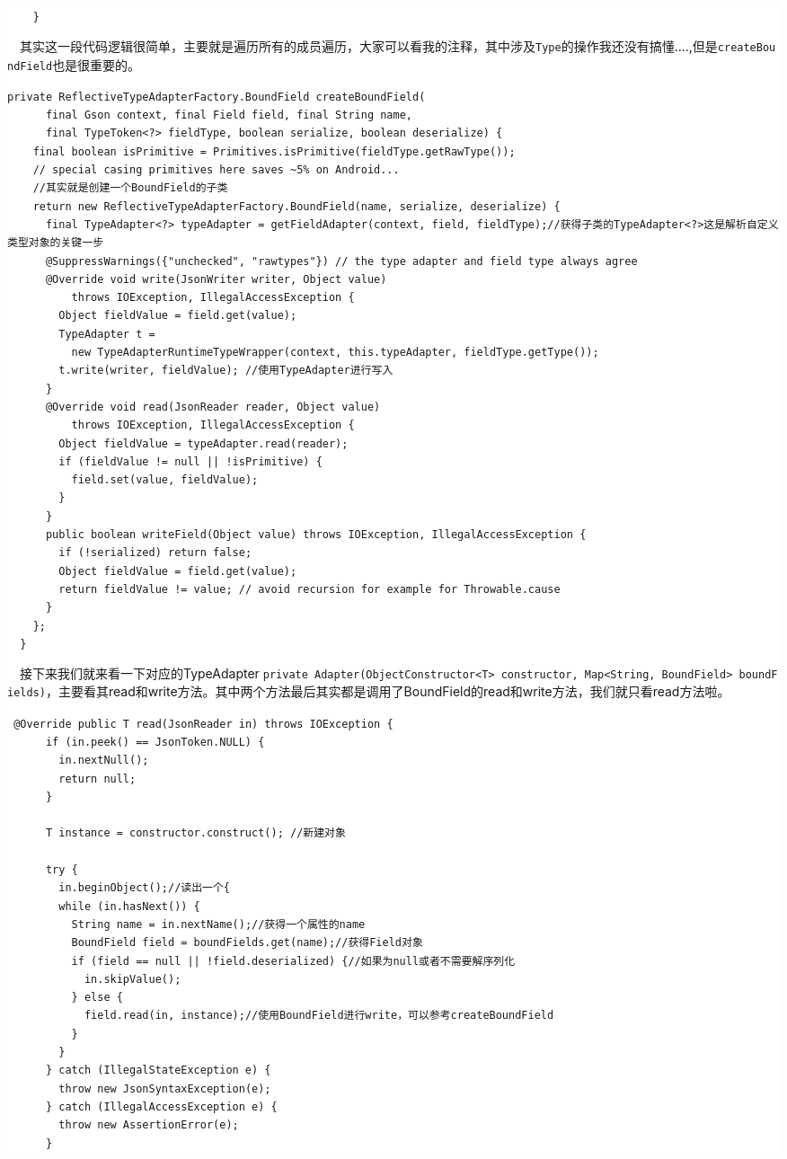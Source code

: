 ```
    }
```
&emsp;其实这一段代码逻辑很简单，主要就是遍历所有的成员遍历，大家可以看我的注释，其中涉及`Type`的操作我还没有搞懂....,但是`createBoundField`也是很重要的。
```
private ReflectiveTypeAdapterFactory.BoundField createBoundField(
      final Gson context, final Field field, final String name,
      final TypeToken<?> fieldType, boolean serialize, boolean deserialize) {
    final boolean isPrimitive = Primitives.isPrimitive(fieldType.getRawType());
    // special casing primitives here saves ~5% on Android...
    //其实就是创建一个BoundField的子类
    return new ReflectiveTypeAdapterFactory.BoundField(name, serialize, deserialize) {
      final TypeAdapter<?> typeAdapter = getFieldAdapter(context, field, fieldType);//获得子类的TypeAdapter<?>这是解析自定义类型对象的关键一步
      @SuppressWarnings({"unchecked", "rawtypes"}) // the type adapter and field type always agree
      @Override void write(JsonWriter writer, Object value)
          throws IOException, IllegalAccessException {
        Object fieldValue = field.get(value);
        TypeAdapter t =
          new TypeAdapterRuntimeTypeWrapper(context, this.typeAdapter, fieldType.getType());
        t.write(writer, fieldValue); //使用TypeAdapter进行写入
      }
      @Override void read(JsonReader reader, Object value)
          throws IOException, IllegalAccessException {
        Object fieldValue = typeAdapter.read(reader);
        if (fieldValue != null || !isPrimitive) {
          field.set(value, fieldValue);
        }
      }
      public boolean writeField(Object value) throws IOException, IllegalAccessException {
        if (!serialized) return false;
        Object fieldValue = field.get(value);
        return fieldValue != value; // avoid recursion for example for Throwable.cause
      }
    };
  }
```

&emsp;接下来我们就来看一下对应的TypeAdapter `private Adapter(ObjectConstructor<T> constructor, Map<String, BoundField> boundFields)`，主要看其read和write方法。其中两个方法最后其实都是调用了BoundField的read和write方法，我们就只看read方法啦。
```
 @Override public T read(JsonReader in) throws IOException {
      if (in.peek() == JsonToken.NULL) {
        in.nextNull();
        return null;
      }

      T instance = constructor.construct(); //新建对象

      try {
        in.beginObject();//读出一个{
        while (in.hasNext()) {
          String name = in.nextName();//获得一个属性的name
          BoundField field = boundFields.get(name);//获得Field对象
          if (field == null || !field.deserialized) {//如果为null或者不需要解序列化
            in.skipValue();
          } else {
            field.read(in, instance);//使用BoundField进行write，可以参考createBoundField
          }
        }
      } catch (IllegalStateException e) {
        throw new JsonSyntaxException(e);
      } catch (IllegalAccessException e) {
        throw new AssertionError(e);
      }
```